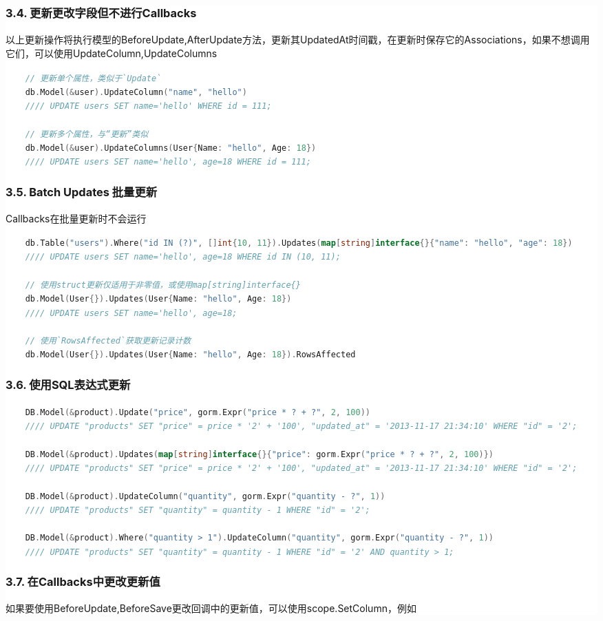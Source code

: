 ### 3.4. 更新更改字段但不进行Callbacks

以上更新操作将执行模型的BeforeUpdate,AfterUpdate方法，更新其UpdatedAt时间戳，在更新时保存它的Associations，如果不想调用它们，可以使用UpdateColumn,UpdateColumns

```go
    // 更新单个属性，类似于`Update`
    db.Model(&user).UpdateColumn("name", "hello")
    //// UPDATE users SET name='hello' WHERE id = 111;

    // 更新多个属性，与“更新”类似
    db.Model(&user).UpdateColumns(User{Name: "hello", Age: 18})
    //// UPDATE users SET name='hello', age=18 WHERE id = 111;
```

### 3.5. Batch Updates 批量更新

Callbacks在批量更新时不会运行

```go
    db.Table("users").Where("id IN (?)", []int{10, 11}).Updates(map[string]interface{}{"name": "hello", "age": 18})
    //// UPDATE users SET name='hello', age=18 WHERE id IN (10, 11);

    // 使用struct更新仅适用于非零值，或使用map[string]interface{}
    db.Model(User{}).Updates(User{Name: "hello", Age: 18})
    //// UPDATE users SET name='hello', age=18;

    // 使用`RowsAffected`获取更新记录计数
    db.Model(User{}).Updates(User{Name: "hello", Age: 18}).RowsAffected
```

### 3.6. 使用SQL表达式更新

```go
    DB.Model(&product).Update("price", gorm.Expr("price * ? + ?", 2, 100))
    //// UPDATE "products" SET "price" = price * '2' + '100', "updated_at" = '2013-11-17 21:34:10' WHERE "id" = '2';

    DB.Model(&product).Updates(map[string]interface{}{"price": gorm.Expr("price * ? + ?", 2, 100)})
    //// UPDATE "products" SET "price" = price * '2' + '100', "updated_at" = '2013-11-17 21:34:10' WHERE "id" = '2';

    DB.Model(&product).UpdateColumn("quantity", gorm.Expr("quantity - ?", 1))
    //// UPDATE "products" SET "quantity" = quantity - 1 WHERE "id" = '2';

    DB.Model(&product).Where("quantity > 1").UpdateColumn("quantity", gorm.Expr("quantity - ?", 1))
    //// UPDATE "products" SET "quantity" = quantity - 1 WHERE "id" = '2' AND quantity > 1;
```

### 3.7. 在Callbacks中更改更新值

如果要使用BeforeUpdate,BeforeSave更改回调中的更新值，可以使用scope.SetColumn，例如
